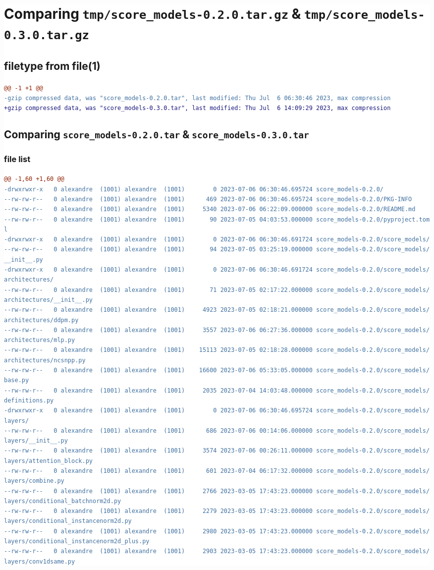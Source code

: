 # Comparing `tmp/score_models-0.2.0.tar.gz` & `tmp/score_models-0.3.0.tar.gz`

## filetype from file(1)

```diff
@@ -1 +1 @@
-gzip compressed data, was "score_models-0.2.0.tar", last modified: Thu Jul  6 06:30:46 2023, max compression
+gzip compressed data, was "score_models-0.3.0.tar", last modified: Thu Jul  6 14:09:29 2023, max compression
```

## Comparing `score_models-0.2.0.tar` & `score_models-0.3.0.tar`

### file list

```diff
@@ -1,60 +1,60 @@
-drwxrwxr-x   0 alexandre  (1001) alexandre  (1001)        0 2023-07-06 06:30:46.695724 score_models-0.2.0/
--rw-rw-r--   0 alexandre  (1001) alexandre  (1001)      469 2023-07-06 06:30:46.695724 score_models-0.2.0/PKG-INFO
--rw-rw-r--   0 alexandre  (1001) alexandre  (1001)     5340 2023-07-06 06:22:09.000000 score_models-0.2.0/README.md
--rw-rw-r--   0 alexandre  (1001) alexandre  (1001)       90 2023-07-05 04:03:53.000000 score_models-0.2.0/pyproject.toml
-drwxrwxr-x   0 alexandre  (1001) alexandre  (1001)        0 2023-07-06 06:30:46.691724 score_models-0.2.0/score_models/
--rw-rw-r--   0 alexandre  (1001) alexandre  (1001)       94 2023-07-05 03:25:19.000000 score_models-0.2.0/score_models/__init__.py
-drwxrwxr-x   0 alexandre  (1001) alexandre  (1001)        0 2023-07-06 06:30:46.691724 score_models-0.2.0/score_models/architectures/
--rw-rw-r--   0 alexandre  (1001) alexandre  (1001)       71 2023-07-05 02:17:22.000000 score_models-0.2.0/score_models/architectures/__init__.py
--rw-rw-r--   0 alexandre  (1001) alexandre  (1001)     4923 2023-07-05 02:18:21.000000 score_models-0.2.0/score_models/architectures/ddpm.py
--rw-rw-r--   0 alexandre  (1001) alexandre  (1001)     3557 2023-07-06 06:27:36.000000 score_models-0.2.0/score_models/architectures/mlp.py
--rw-rw-r--   0 alexandre  (1001) alexandre  (1001)    15113 2023-07-05 02:18:28.000000 score_models-0.2.0/score_models/architectures/ncsnpp.py
--rw-rw-r--   0 alexandre  (1001) alexandre  (1001)    16600 2023-07-06 05:33:05.000000 score_models-0.2.0/score_models/base.py
--rw-rw-r--   0 alexandre  (1001) alexandre  (1001)     2035 2023-07-04 14:03:48.000000 score_models-0.2.0/score_models/definitions.py
-drwxrwxr-x   0 alexandre  (1001) alexandre  (1001)        0 2023-07-06 06:30:46.695724 score_models-0.2.0/score_models/layers/
--rw-rw-r--   0 alexandre  (1001) alexandre  (1001)      686 2023-07-06 00:14:06.000000 score_models-0.2.0/score_models/layers/__init__.py
--rw-rw-r--   0 alexandre  (1001) alexandre  (1001)     3574 2023-07-06 00:26:11.000000 score_models-0.2.0/score_models/layers/attention_block.py
--rw-rw-r--   0 alexandre  (1001) alexandre  (1001)      601 2023-07-04 06:17:32.000000 score_models-0.2.0/score_models/layers/combine.py
--rw-rw-r--   0 alexandre  (1001) alexandre  (1001)     2766 2023-03-05 17:43:23.000000 score_models-0.2.0/score_models/layers/conditional_batchnorm2d.py
--rw-rw-r--   0 alexandre  (1001) alexandre  (1001)     2279 2023-03-05 17:43:23.000000 score_models-0.2.0/score_models/layers/conditional_instancenorm2d.py
--rw-rw-r--   0 alexandre  (1001) alexandre  (1001)     2980 2023-03-05 17:43:23.000000 score_models-0.2.0/score_models/layers/conditional_instancenorm2d_plus.py
--rw-rw-r--   0 alexandre  (1001) alexandre  (1001)     2903 2023-03-05 17:43:23.000000 score_models-0.2.0/score_models/layers/conv1dsame.py
```